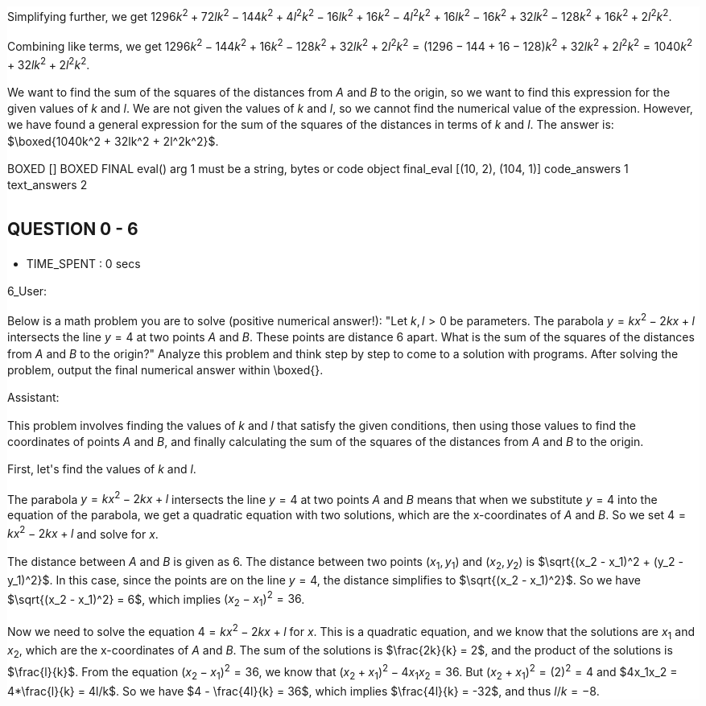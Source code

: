 Simplifying further, we get $1296k^2 + 72lk^2 - 144k^2 + 4l^2k^2 - 16lk^2 + 16k^2 - 4l^2k^2 + 16lk^2 - 16k^2 + 32lk^2 - 128k^2 + 16k^2 + 2l^2k^2$.

Combining like terms, we get $1296k^2 - 144k^2 + 16k^2 - 128k^2 + 32lk^2 + 2l^2k^2 = (1296 - 144 + 16 - 128)k^2 + 32lk^2 + 2l^2k^2 = 1040k^2 + 32lk^2 + 2l^2k^2$.

We want to find the sum of the squares of the distances from $A$ and $B$ to the origin, so we want to find this expression for the given values of $k$ and $l$. We are not given the values of $k$ and $l$, so we cannot find the numerical value of the expression. However, we have found a general expression for the sum of the squares of the distances in terms of $k$ and $l$.
The answer is: $\boxed{1040k^2 + 32lk^2 + 2l^2k^2}$.

BOXED []
BOXED FINAL 
eval() arg 1 must be a string, bytes or code object final_eval
[(10, 2), (104, 1)]
code_answers 1 text_answers 2



## QUESTION 0 - 6 
- TIME_SPENT : 0 secs

6_User:

Below is a math problem you are to solve (positive numerical answer!):
"Let $k, l > 0$ be parameters. The parabola $y = kx^2 - 2kx + l$ intersects the line $y = 4$ at two points $A$ and $B$. These points are distance 6 apart. What is the sum of the squares of the distances from $A$ and $B$ to the origin?"
Analyze this problem and think step by step to come to a solution with programs. After solving the problem, output the final numerical answer within \boxed{}.

Assistant:

 This problem involves finding the values of $k$ and $l$ that satisfy the given conditions, then using those values to find the coordinates of points $A$ and $B$, and finally calculating the sum of the squares of the distances from $A$ and $B$ to the origin.

First, let's find the values of $k$ and $l$.

The parabola $y = kx^2 - 2kx + l$ intersects the line $y = 4$ at two points $A$ and $B$ means that when we substitute $y = 4$ into the equation of the parabola, we get a quadratic equation with two solutions, which are the x-coordinates of $A$ and $B$. So we set $4 = kx^2 - 2kx + l$ and solve for $x$.

The distance between $A$ and $B$ is given as 6. The distance between two points $(x_1, y_1)$ and $(x_2, y_2)$ is $\sqrt{(x_2 - x_1)^2 + (y_2 - y_1)^2}$. In this case, since the points are on the line $y = 4$, the distance simplifies to $\sqrt{(x_2 - x_1)^2}$. So we have $\sqrt{(x_2 - x_1)^2} = 6$, which implies $(x_2 - x_1)^2 = 36$.

Now we need to solve the equation $4 = kx^2 - 2kx + l$ for $x$. This is a quadratic equation, and we know that the solutions are $x_1$ and $x_2$, which are the x-coordinates of $A$ and $B$. The sum of the solutions is $\frac{2k}{k} = 2$, and the product of the solutions is $\frac{l}{k}$. From the equation $(x_2 - x_1)^2 = 36$, we know that $(x_2 + x_1)^2 - 4x_1x_2 = 36$. But $(x_2 + x_1)^2 = (2)^2 = 4$ and $4x_1x_2 = 4*\frac{l}{k} = 4l/k$. So we have $4 - \frac{4l}{k} = 36$, which implies $\frac{4l}{k} = -32$, and thus $l/k = -8$.
